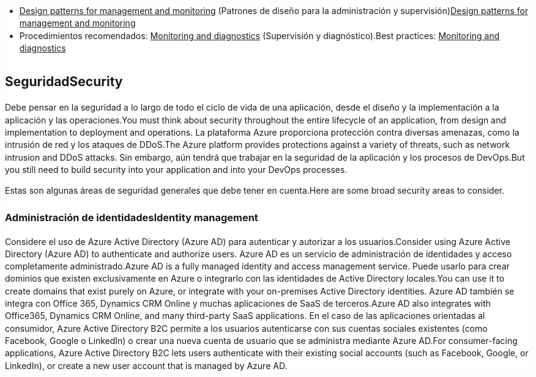 - <span data-ttu-id="a2a70-260">[Design patterns for management and monitoring][management-patterns] (Patrones de diseño para la administración y supervisión)</span><span class="sxs-lookup"><span data-stu-id="a2a70-260">[Design patterns for management and monitoring][management-patterns]</span></span>
- <span data-ttu-id="a2a70-261">Procedimientos recomendados: [Monitoring and diagnostics][monitoring] (Supervisión y diagnóstico).</span><span class="sxs-lookup"><span data-stu-id="a2a70-261">Best practices: [Monitoring and diagnostics][monitoring]</span></span>

## <a name="security"></a><span data-ttu-id="a2a70-262">Seguridad</span><span class="sxs-lookup"><span data-stu-id="a2a70-262">Security</span></span>

<span data-ttu-id="a2a70-263">Debe pensar en la seguridad a lo largo de todo el ciclo de vida de una aplicación, desde el diseño y la implementación a la aplicación y las operaciones.</span><span class="sxs-lookup"><span data-stu-id="a2a70-263">You must think about security throughout the entire lifecycle of an application, from design and implementation to deployment and operations.</span></span> <span data-ttu-id="a2a70-264">La plataforma Azure proporciona protección contra diversas amenazas, como la intrusión de red y los ataques de DDoS.</span><span class="sxs-lookup"><span data-stu-id="a2a70-264">The Azure platform provides protections against a variety of threats, such as network intrusion and DDoS attacks.</span></span> <span data-ttu-id="a2a70-265">Sin embargo, aún tendrá que trabajar en la seguridad de la aplicación y los procesos de DevOps.</span><span class="sxs-lookup"><span data-stu-id="a2a70-265">But you still need to build security into your application and into your DevOps processes.</span></span>

<span data-ttu-id="a2a70-266">Estas son algunas áreas de seguridad generales que debe tener en cuenta.</span><span class="sxs-lookup"><span data-stu-id="a2a70-266">Here are some broad security areas to consider.</span></span> 

### <a name="identity-management"></a><span data-ttu-id="a2a70-267">Administración de identidades</span><span class="sxs-lookup"><span data-stu-id="a2a70-267">Identity management</span></span>

<span data-ttu-id="a2a70-268">Considere el uso de Azure Active Directory (Azure AD) para autenticar y autorizar a los usuarios.</span><span class="sxs-lookup"><span data-stu-id="a2a70-268">Consider using Azure Active Directory (Azure AD) to authenticate and authorize users.</span></span> <span data-ttu-id="a2a70-269">Azure AD es un servicio de administración de identidades y acceso completamente administrado.</span><span class="sxs-lookup"><span data-stu-id="a2a70-269">Azure AD is a fully managed identity and access management service.</span></span> <span data-ttu-id="a2a70-270">Puede usarlo para crear dominios que existen exclusivamente en Azure o integrarlo con las identidades de Active Directory locales.</span><span class="sxs-lookup"><span data-stu-id="a2a70-270">You can use it to create domains that exist purely on Azure, or integrate with your on-premises Active Directory identities.</span></span> <span data-ttu-id="a2a70-271">Azure AD también se integra con Office 365, Dynamics CRM Online y muchas aplicaciones de SaaS de terceros.</span><span class="sxs-lookup"><span data-stu-id="a2a70-271">Azure AD also integrates with Office365, Dynamics CRM Online, and many third-party SaaS applications.</span></span> <span data-ttu-id="a2a70-272">En el caso de las aplicaciones orientadas al consumidor, Azure Active Directory B2C permite a los usuarios autenticarse con sus cuentas sociales existentes (como Facebook, Google o LinkedIn) o crear una nueva cuenta de usuario que se administra mediante Azure AD.</span><span class="sxs-lookup"><span data-stu-id="a2a70-272">For consumer-facing applications, Azure Active Directory B2C lets users authenticate with their existing social accounts (such as Facebook, Google, or LinkedIn), or create a new user account that is managed by Azure AD.</span></span>


[dr-guidance]: ../resiliency/disaster-recovery-azure-applications.md
[identity-ref-arch]: ../reference-architectures/identity/index.md
[resiliency]: ../resiliency/index.md
[ad-subscriptions]: /azure/active-directory/active-directory-how-subscriptions-associated-directory
[data-warehouse-encryption]: /azure/data-lake-store/data-lake-store-security-overview#data-protection
[documentdb-encryption]: /azure/documentdb/documentdb-nosql-database-security
[rbac]: /azure/active-directory/role-based-access-control-what-is
[paired-region]: /azure/best-practices-availability-paired-regions
[resource-manager-auditing]: /azure/azure-resource-manager/resource-group-audit
[security-blog]: https://azure.microsoft.com/blog/tag/security/
[security-center]: https://azure.microsoft.com/services/security-center/
[security-documentation]: /azure/security/
[sql-db-encryption]: /azure/sql-database/sql-database-always-encrypted-azure-key-vault
[storage-encryption]: /azure/storage/storage-service-encryption
[trust-center]: https://azure.microsoft.com/support/trust-center/
[availability-patterns]: ../patterns/category/availability.md
[management-patterns]: ../patterns/category/management-monitoring.md
[resiliency-patterns]: ../patterns/category/resiliency.md
[scalability-patterns]: ../patterns/category/performance-scalability.md
[autoscale]: ../best-practices/auto-scaling.md
[background-jobs]: ../best-practices/background-jobs.md
[caching]: ../best-practices/caching.md
[cdn]: ../best-practices/cdn.md
[data-partitioning]: ../best-practices/data-partitioning.md
[monitoring]: ../best-practices/monitoring.md
[retry-service-specific]: ../best-practices/retry-service-specific.md
[transient-fault-handling]: ../best-practices/transient-faults.md
[availability-checklist]: ../checklist/availability.md
[devops-checklist]: ../checklist/dev-ops.md
[resiliency-checklist]: ../checklist/resiliency.md
[scalability-checklist]: ../checklist/scalability.md
